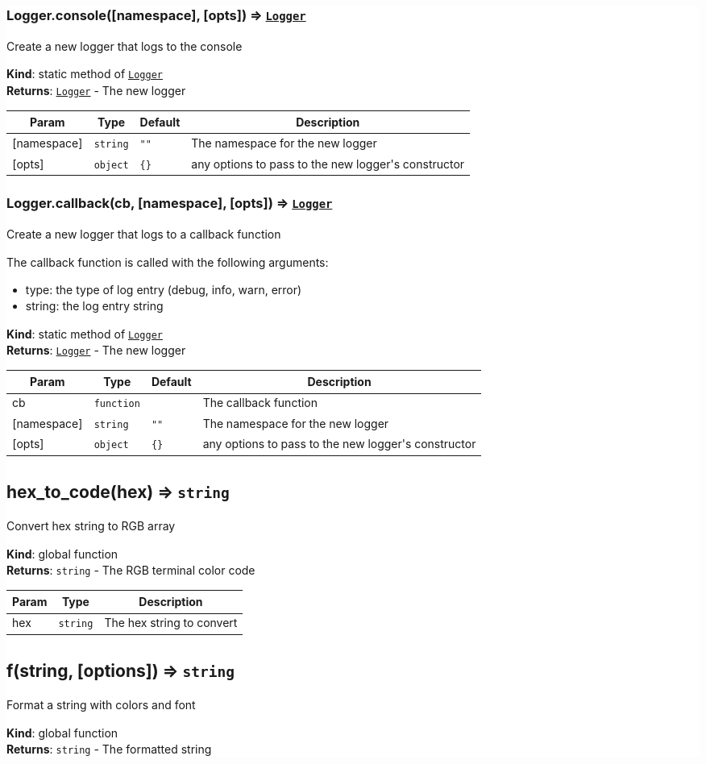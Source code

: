 ### Logger.console([namespace], [opts]) ⇒ [<code>Logger</code>](#Logger)
Create a new logger that logs to the console

**Kind**: static method of [<code>Logger</code>](#Logger)  
**Returns**: [<code>Logger</code>](#Logger) - The new logger  

| Param | Type | Default | Description |
| --- | --- | --- | --- |
| [namespace] | <code>string</code> | <code>&quot;​&quot;</code> | The namespace for the new logger |
| [opts] | <code>object</code> | <code>{}</code> | any options to pass to the new logger's constructor |

<a name="Logger.callback"></a>

### Logger.callback(cb, [namespace], [opts]) ⇒ [<code>Logger</code>](#Logger)
Create a new logger that logs to a callback function

The callback function is called with the following arguments:
- type: the type of log entry (debug, info, warn, error)
- string: the log entry string

**Kind**: static method of [<code>Logger</code>](#Logger)  
**Returns**: [<code>Logger</code>](#Logger) - The new logger  

| Param | Type | Default | Description |
| --- | --- | --- | --- |
| cb | <code>function</code> |  | The callback function |
| [namespace] | <code>string</code> | <code>&quot;​&quot;</code> | The namespace for the new logger |
| [opts] | <code>object</code> | <code>{}</code> | any options to pass to the new logger's constructor |

<a name="hex_to_code"></a>

## hex\_to\_code(hex) ⇒ <code>string</code>
Convert hex string to RGB array

**Kind**: global function  
**Returns**: <code>string</code> - The RGB terminal color code  

| Param | Type | Description |
| --- | --- | --- |
| hex | <code>string</code> | The hex string to convert |

<a name="f"></a>

## f(string, [options]) ⇒ <code>string</code>
Format a string with colors and font

**Kind**: global function  
**Returns**: <code>string</code> - The formatted string  
